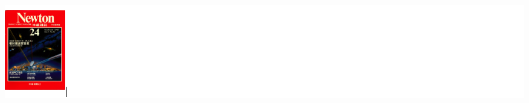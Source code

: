 <img src="https://raw.githubusercontent.com/angelmic/eBooks/master/_Covers/_Newton%20%E7%89%9B%E9%A0%93%E9%9B%9C%E8%AA%8C/Newton%20%E7%89%9B%E9%A0%93%E9%9B%9C%E8%AA%8C%20%23024.png" width="100" height="150" />|
